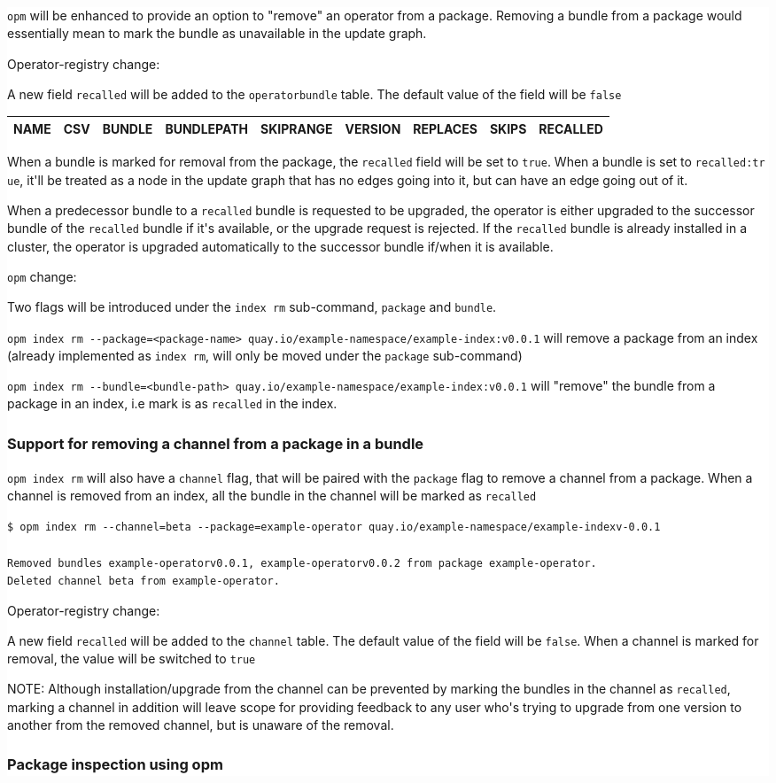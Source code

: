 `opm` will be enhanced to provide an option to "remove" an operator from a package. Removing a bundle from a package would essentially mean to mark the bundle as unavailable in the update graph. 

Operator-registry change: 

A new field `recalled` will be added to the `operatorbundle` table. The default value of the field will be `false`

| NAME | CSV | BUNDLE | BUNDLEPATH | SKIPRANGE | VERSION | REPLACES | SKIPS | RECALLED |
|------|-----|--------|------------|-----------|---------|----------|-------|----------|


 When a bundle is marked for removal from the package, the `recalled` field will be set to `true`. When a bundle is set to `recalled:true`, it'll be treated as a node in the update graph that has no edges going into it, but can have an edge going out of it. 

When a predecessor bundle to a `recalled` bundle is requested to be upgraded, the operator is either upgraded to the successor bundle of the `recalled` bundle if it's available, or the upgrade request is rejected. If the `recalled` bundle is already installed in a cluster, the operator is upgraded automatically to the successor bundle if/when it is available.  

`opm` change:

Two flags will be introduced under the `index rm` sub-command, `package` and `bundle`.

`opm index rm --package=<package-name> quay.io/example-namespace/example-index:v0.0.1` will remove a package from an index (already implemented as `index rm`, will only be moved under the `package` sub-command)

`opm index rm --bundle=<bundle-path> quay.io/example-namespace/example-index:v0.0.1` will "remove" the bundle from a package in an index, i.e mark is as `recalled` in the index. 

### Support for removing a channel from a package in a bundle 

`opm index rm` will also have a `channel` flag, that will be paired with the `package` flag to remove a channel from a package. When a channel is removed from an index, all the bundle in the channel will be marked as `recalled`

```
$ opm index rm --channel=beta --package=example-operator quay.io/example-namespace/example-indexv-0.0.1

Removed bundles example-operatorv0.0.1, example-operatorv0.0.2 from package example-operator. 
Deleted channel beta from example-operator.

``` 
Operator-registry change: 

A new field `recalled` will be added to the `channel` table. The default value of the field will be `false`. When a channel is marked for removal, the value will be switched to `true`

NOTE: Although installation/upgrade from the channel can be prevented by marking the bundles in the channel as `recalled`, marking a channel in addition will leave scope for providing feedback to any user who's trying to upgrade from one version to another from the removed channel, but is unaware of the removal.  


### Package inspection using opm 
